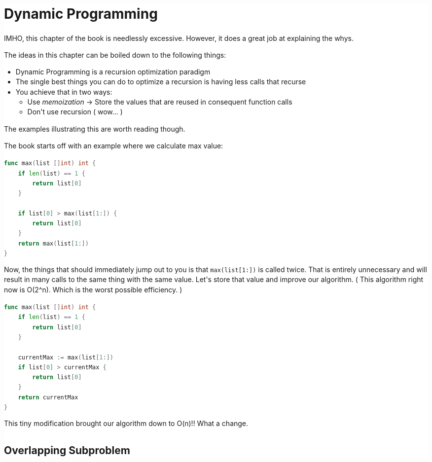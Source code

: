 # Dynamic Programming

IMHO, this chapter of the book is needlessly excessive. However, it does a great job at explaining the whys.

The ideas in this chapter can be boiled down to the following things:

- Dynamic Programming is a recursion optimization paradigm
- The single best things you can do to optimize a recursion is having less calls that recurse
- You achieve that in two ways:
    - Use _memoization_ -> Store the values that are reused in consequent function calls
    - Don't use recursion ( wow... )

The examples illustrating this are worth reading though.

The book starts off with an example where we calculate max value:

```go
func max(list []int) int {
    if len(list) == 1 {
        return list[0]
    }

    if list[0] > max(list[1:]) {
        return list[0]
    }
    return max(list[1:])
}
```

Now, the things that should immediately jump out to you is that `max(list[1:])` is called twice. That is entirely
unnecessary and will result in many calls to the same thing with the same value. Let's store that value and
improve our algorithm. ( This algorithm right now is O(2^n). Which is the worst possible efficiency. )

```go
func max(list []int) int {
    if len(list) == 1 {
        return list[0]
    }

    currentMax := max(list[1:])
    if list[0] > currentMax {
        return list[0]
    }
    return currentMax
}
```

This tiny modification brought our algorithm down to O(n)!! What a change.

## Overlapping Subproblem
